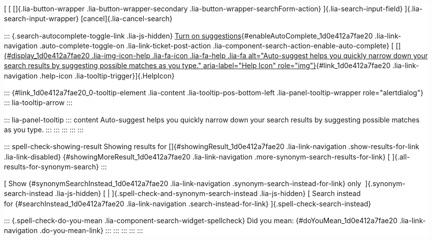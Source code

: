 [ [ []{.lia-button-wrapper .lia-button-wrapper-secondary
.lia-button-wrapper-searchForm-action} ]{.lia-search-input-field}
]{.lia-search-input-wrapper} [cancel]{.lia-cancel-search}

::: {.search-autocomplete-toggle-link .lia-js-hidden}
[Turn on
suggestions](https://techcommunity.microsoft.com/t5/blogs/v2/blogarticlepage.enableautocomplete:enableautocomplete?t:ac=blog-id/microsoft_365blog/article-id/1123&t:cp=action/contributions/searchactions){#enableAutoComplete_1d0e412a7fae20
.lia-link-navigation .auto-complete-toggle-on
.lia-link-ticket-post-action
.lia-component-search-action-enable-auto-complete} [
[[]{#display_1d0e412a7fae20 .lia-img-icon-help .lia-fa-icon .lia-fa-help
.lia-fa
alt="Auto-suggest helps you quickly narrow down your search results by suggesting possible matches as you type."
aria-label="Help Icon" role="img"}](#){#link_1d0e412a7fae20
.lia-link-navigation .help-icon .lia-tooltip-trigger}]{.HelpIcon}

::: {#link_1d0e412a7fae20_0-tooltip-element .lia-content .lia-tooltip-pos-bottom-left .lia-panel-tooltip-wrapper role="alertdialog"}
::: lia-tooltip-arrow
:::

::: lia-panel-tooltip
::: content
Auto-suggest helps you quickly narrow down your search results by
suggesting possible matches as you type.
:::
:::
:::
:::
:::

::: spell-check-showing-result
Showing results for []{#showingResult_1d0e412a7fae20
.lia-link-navigation .show-results-for-link .lia-link-disabled}
[](#){#showingMoreResult_1d0e412a7fae20 .lia-link-navigation
.more-synonym-search-results-for-link} [
]{.all-results-for-synonym-search}
:::

<div>

[ Show [](#){#synonymSearchInstead_1d0e412a7fae20 .lia-link-navigation
.synonym-search-instead-for-link} only  ]{.synonym-search-instead
.lia-js-hidden} [ \| ]{.spell-check-and-synonym-search-instead
.lia-js-hidden} [ Search instead for [](#){#searchInstead_1d0e412a7fae20
.lia-link-navigation .search-instead-for-link}
]{.spell-check-search-instead}

</div>

::: {.spell-check-do-you-mean .lia-component-search-widget-spellcheck}
Did you mean: [](#){#doYouMean_1d0e412a7fae20 .lia-link-navigation
.do-you-mean-link}
:::
:::
:::
:::
:::

